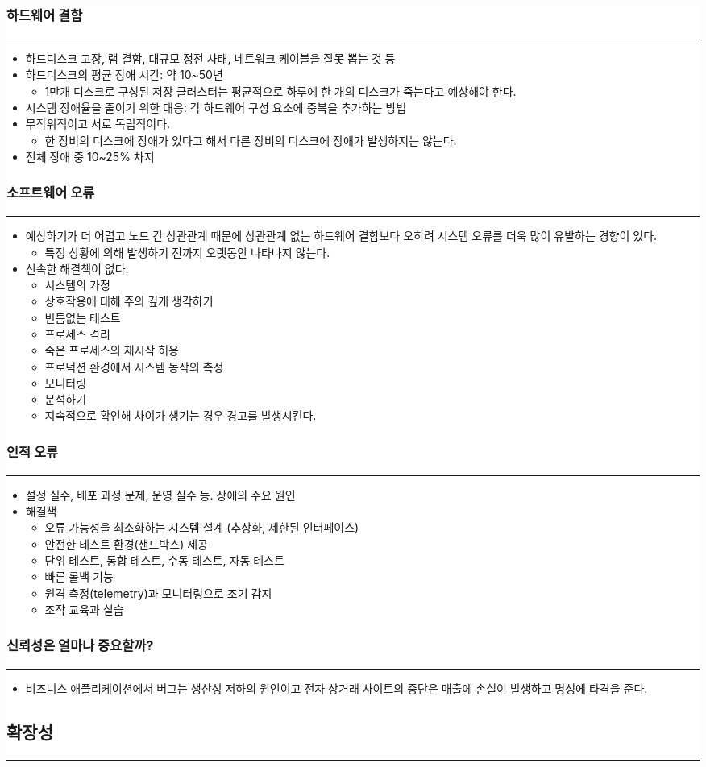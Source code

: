 ### 하드웨어 결함

---

- 하드디스크 고장, 램 결함, 대규모 정전 사태, 네트워크 케이블을 잘못 뽑는 것 등
- 하드디스크의 평균 장애 시간: 약 10~50년
    - 1만개 디스크로 구성된 저장 클러스터는 평균적으로 하루에 한 개의 디스크가 죽는다고 예상해야 한다.
- 시스템 장애율을 줄이기 위한 대응: 각 하드웨어 구성 요소에 중복을 추가하는 방법
- 무작위적이고 서로 독립적이다.
    - 한 장비의 디스크에 장애가 있다고 해서 다른 장비의 디스크에 장애가 발생하지는 않는다.
- 전체 장애 중 10~25% 차지

### 소프트웨어 오류

---

- 예상하기가 더 어렵고 노드 간 상관관계 때문에 상관관계 없는 하드웨어 결함보다 오히려 시스템 오류를 더욱 많이 유발하는 경향이 있다.
    - 특정 상황에 의해 발생하기 전까지 오랫동안 나타나지 않는다.
- 신속한 해결책이 없다.
    - 시스템의 가정
    - 상호작용에 대해 주의 깊게 생각하기
    - 빈틈없는 테스트
    - 프로세스 격리
    - 죽은 프로세스의 재시작 허용
    - 프로덕션 환경에서 시스템 동작의 측정
    - 모니터링
    - 분석하기
    - 지속적으로 확인해 차이가 생기는 경우 경고를 발생시킨다.

### 인적 오류

---

- 설정 실수, 배포 과정 문제, 운영 실수 등. 장애의 주요 원인
- 해결책
    - 오류 가능성을 최소화하는 시스템 설계 (추상화, 제한된 인터페이스)
    - 안전한 테스트 환경(샌드박스) 제공
    - 단위 테스트, 통합 테스트, 수동 테스트, 자동 테스트
    - 빠른 롤백 기능
    - 원격 측정(telemetry)과 모니터링으로 조기 감지
    - 조작 교육과 실습

### 신뢰성은 얼마나 중요할까?

---

- 비즈니스 애플리케이션에서 버그는 생산성 저하의 원인이고 전자 상거래 사이트의 중단은 매출에 손실이 발생하고 명성에 타격을 준다.

## 확장성

---
